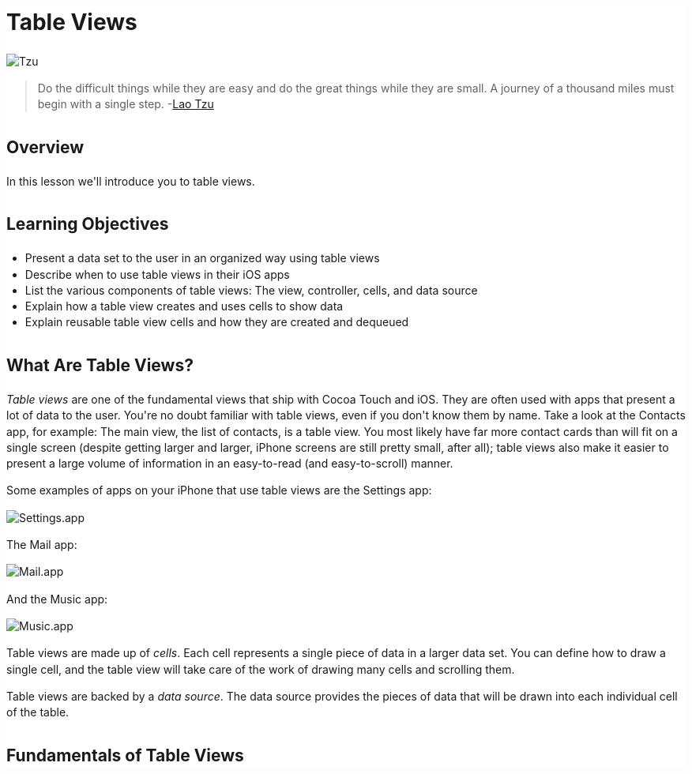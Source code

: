 # Table Views

![Tzu](http://i.imgur.com/9k7Ar2Q.jpg?1)  

> Do the difficult things while they are easy and do the great things while they are small. A journey of a thousand miles must begin with a single step. -[Lao Tzu](https://en.wikipedia.org/wiki/Laozi)

## Overview 

In this lesson we'll introduce you to table views. 

## Learning Objectives

* Present a data set to the user in an organized way using table views
* Describe when to use table views in their iOS apps
* List the various components of table views: The view, controller, cells, and data source
* Explain how a table view creates and uses cells to show data
* Explain reusable table view cells and how they are created and dequeued

## What Are Table Views?

_Table views_ are one of the fundamental views that ship with Cocoa Touch and iOS. They are often used with apps that present a lot of data to the user. You're no doubt familiar with table views, even if you don't know them by name. Take a look at the Contacts app, for example: The main view, the list of contacts, is a table view. You most likely have far more contact cards than will fit on a single screen (despite getting larger and larger, iPhone screens are still pretty small, after all); table views also make it easier to present a large volume of information in an easy-to-read (and easy-to-scroll) manner.

Some examples of apps on your iPhone that use table views are the Settings app:

![Settings.app](https://s3.amazonaws.com/learn-verified/ios-settings.png)

The Mail app:

![Mail.app](https://s3.amazonaws.com/learn-verified/ios-mail.png)

And the Music app:

![Music.app](https://s3.amazonaws.com/learn-verified/ios-music.png)

Table views are made up of _cells_. Each cell represents a single piece of data in a larger data set. You can define how to draw a single cell, and the table view will take care of the work of drawing many cells and scrolling them.

Table views are backed by a _data source_. The data source provides the pieces of data that will be drawn into each individual cell of the table.

## Fundamentals of Table Views
